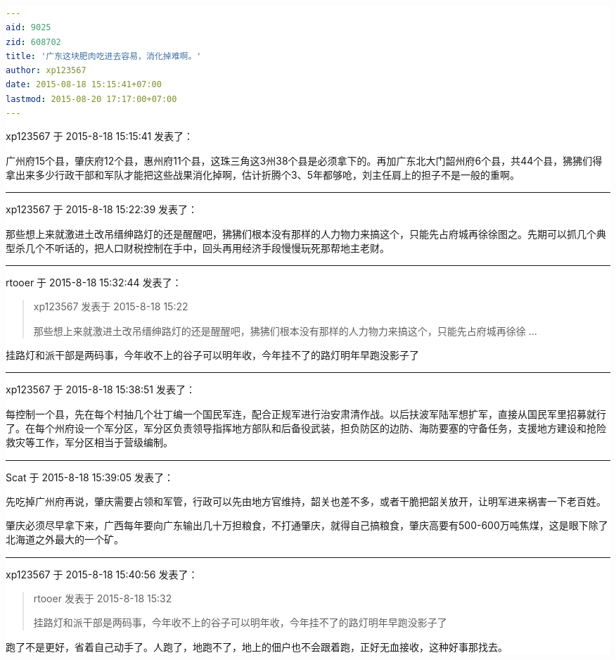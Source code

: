 ```yaml
---
aid: 9025
zid: 608702
title: '广东这块肥肉吃进去容易，消化掉难啊。'
author: xp123567
date: 2015-08-18 15:15:41+07:00
lastmod: 2015-08-20 17:17:00+07:00
---
```


xp123567 于 2015-8-18 15:15:41 发表了：

广州府15个县，肇庆府12个县，惠州府11个县，这珠三角这3州38个县是必须拿下的。再加广东北大门韶州府6个县，共44个县，狒狒们得拿出来多少行政干部和军队才能把这些战果消化掉啊，估计折腾个3、5年都够呛，刘主任肩上的担子不是一般的重啊。

---------

xp123567 于 2015-8-18 15:22:39 发表了：

那些想上来就激进土改吊缙绅路灯的还是醒醒吧，狒狒们根本没有那样的人力物力来搞这个，只能先占府城再徐徐图之。先期可以抓几个典型杀几个不听话的，把人口财税控制在手中，回头再用经济手段慢慢玩死那帮地主老财。

---------

rtooer 于 2015-8-18 15:32:44 发表了：

> xp123567 发表于 2015-8-18 15:22
> 
> 那些想上来就激进土改吊缙绅路灯的还是醒醒吧，狒狒们根本没有那样的人力物力来搞这个，只能先占府城再徐徐 ...



挂路灯和派干部是两码事，今年收不上的谷子可以明年收，今年挂不了的路灯明年早跑没影子了

---------

xp123567 于 2015-8-18 15:38:51 发表了：

每控制一个县，先在每个村抽几个壮丁编一个国民军连，配合正规军进行治安肃清作战。以后扶波军陆军想扩军，直接从国民军里招募就行了。在每个州府设一个军分区，军分区负责领导指挥地方部队和后备役武装，担负防区的边防、海防要塞的守备任务，支援地方建设和抢险救灾等工作，军分区相当于营级编制。

---------

Scat 于 2015-8-18 15:39:05 发表了：

先吃掉广州府再说，肇庆需要占领和军管，行政可以先由地方官维持，韶关也差不多，或者干脆把韶关放开，让明军进来祸害一下老百姓。

肇庆必须尽早拿下来，广西每年要向广东输出几十万担粮食，不打通肇庆，就得自己搞粮食，肇庆高要有500-600万吨焦煤，这是眼下除了北海道之外最大的一个矿。

---------

xp123567 于 2015-8-18 15:40:56 发表了：

> rtooer 发表于 2015-8-18 15:32
> 
> 挂路灯和派干部是两码事，今年收不上的谷子可以明年收，今年挂不了的路灯明年早跑没影子了



跑了不是更好，省着自己动手了。人跑了，地跑不了，地上的佃户也不会跟着跑，正好无血接收，这种好事那找去。
